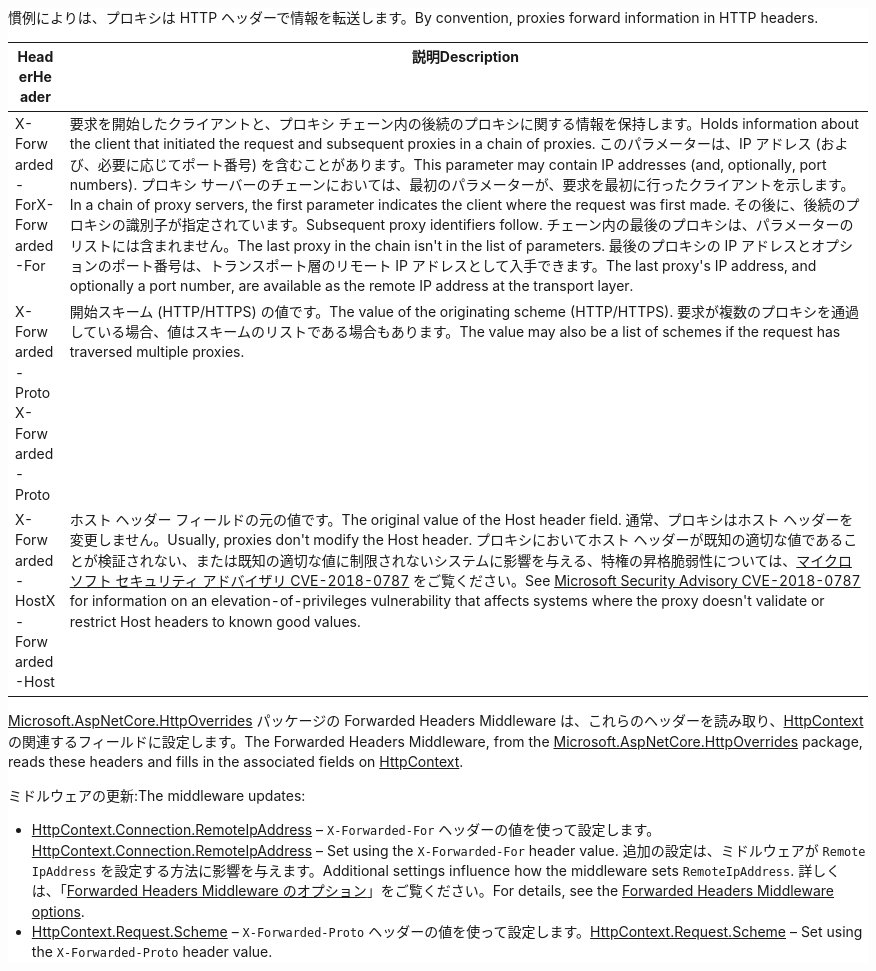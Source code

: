 <span data-ttu-id="60d62-111">慣例によりは、プロキシは HTTP ヘッダーで情報を転送します。</span><span class="sxs-lookup"><span data-stu-id="60d62-111">By convention, proxies forward information in HTTP headers.</span></span>

| <span data-ttu-id="60d62-112">Header</span><span class="sxs-lookup"><span data-stu-id="60d62-112">Header</span></span> | <span data-ttu-id="60d62-113">説明</span><span class="sxs-lookup"><span data-stu-id="60d62-113">Description</span></span> |
| ------ | ----------- |
| <span data-ttu-id="60d62-114">X-Forwarded-For</span><span class="sxs-lookup"><span data-stu-id="60d62-114">X-Forwarded-For</span></span> | <span data-ttu-id="60d62-115">要求を開始したクライアントと、プロキシ チェーン内の後続のプロキシに関する情報を保持します。</span><span class="sxs-lookup"><span data-stu-id="60d62-115">Holds information about the client that initiated the request and subsequent proxies in a chain of proxies.</span></span> <span data-ttu-id="60d62-116">このパラメーターは、IP アドレス (および、必要に応じてポート番号) を含むことがあります。</span><span class="sxs-lookup"><span data-stu-id="60d62-116">This parameter may contain IP addresses (and, optionally, port numbers).</span></span> <span data-ttu-id="60d62-117">プロキシ サーバーのチェーンにおいては、最初のパラメーターが、要求を最初に行ったクライアントを示します。</span><span class="sxs-lookup"><span data-stu-id="60d62-117">In a chain of proxy servers, the first parameter indicates the client where the request was first made.</span></span> <span data-ttu-id="60d62-118">その後に、後続のプロキシの識別子が指定されています。</span><span class="sxs-lookup"><span data-stu-id="60d62-118">Subsequent proxy identifiers follow.</span></span> <span data-ttu-id="60d62-119">チェーン内の最後のプロキシは、パラメーターのリストには含まれません。</span><span class="sxs-lookup"><span data-stu-id="60d62-119">The last proxy in the chain isn't in the list of parameters.</span></span> <span data-ttu-id="60d62-120">最後のプロキシの IP アドレスとオプションのポート番号は、トランスポート層のリモート IP アドレスとして入手できます。</span><span class="sxs-lookup"><span data-stu-id="60d62-120">The last proxy's IP address, and optionally a port number, are available as the remote IP address at the transport layer.</span></span> |
| <span data-ttu-id="60d62-121">X-Forwarded-Proto</span><span class="sxs-lookup"><span data-stu-id="60d62-121">X-Forwarded-Proto</span></span> | <span data-ttu-id="60d62-122">開始スキーム (HTTP/HTTPS) の値です。</span><span class="sxs-lookup"><span data-stu-id="60d62-122">The value of the originating scheme (HTTP/HTTPS).</span></span> <span data-ttu-id="60d62-123">要求が複数のプロキシを通過している場合、値はスキームのリストである場合もあります。</span><span class="sxs-lookup"><span data-stu-id="60d62-123">The value may also be a list of schemes if the request has traversed multiple proxies.</span></span> |
| <span data-ttu-id="60d62-124">X-Forwarded-Host</span><span class="sxs-lookup"><span data-stu-id="60d62-124">X-Forwarded-Host</span></span> | <span data-ttu-id="60d62-125">ホスト ヘッダー フィールドの元の値です。</span><span class="sxs-lookup"><span data-stu-id="60d62-125">The original value of the Host header field.</span></span> <span data-ttu-id="60d62-126">通常、プロキシはホスト ヘッダーを変更しません。</span><span class="sxs-lookup"><span data-stu-id="60d62-126">Usually, proxies don't modify the Host header.</span></span> <span data-ttu-id="60d62-127">プロキシにおいてホスト ヘッダーが既知の適切な値であることが検証されない、または既知の適切な値に制限されないシステムに影響を与える、特権の昇格脆弱性については、[マイクロソフト セキュリティ アドバイザリ CVE-2018-0787](https://github.com/aspnet/Announcements/issues/295) をご覧ください。</span><span class="sxs-lookup"><span data-stu-id="60d62-127">See [Microsoft Security Advisory CVE-2018-0787](https://github.com/aspnet/Announcements/issues/295) for information on an elevation-of-privileges vulnerability that affects systems where the proxy doesn't validate or restrict Host headers to known good values.</span></span> |

<span data-ttu-id="60d62-128">[Microsoft.AspNetCore.HttpOverrides](https://www.nuget.org/packages/Microsoft.AspNetCore.HttpOverrides/) パッケージの Forwarded Headers Middleware は、これらのヘッダーを読み取り、[HttpContext](/dotnet/api/microsoft.aspnetcore.http.httpcontext) の関連するフィールドに設定します。</span><span class="sxs-lookup"><span data-stu-id="60d62-128">The Forwarded Headers Middleware, from the [Microsoft.AspNetCore.HttpOverrides](https://www.nuget.org/packages/Microsoft.AspNetCore.HttpOverrides/) package, reads these headers and fills in the associated fields on [HttpContext](/dotnet/api/microsoft.aspnetcore.http.httpcontext).</span></span>

<span data-ttu-id="60d62-129">ミドルウェアの更新:</span><span class="sxs-lookup"><span data-stu-id="60d62-129">The middleware updates:</span></span>

* <span data-ttu-id="60d62-130">[HttpContext.Connection.RemoteIpAddress](/dotnet/api/microsoft.aspnetcore.http.connectioninfo.remoteipaddress) &ndash; `X-Forwarded-For` ヘッダーの値を使って設定します。</span><span class="sxs-lookup"><span data-stu-id="60d62-130">[HttpContext.Connection.RemoteIpAddress](/dotnet/api/microsoft.aspnetcore.http.connectioninfo.remoteipaddress) &ndash; Set using the `X-Forwarded-For` header value.</span></span> <span data-ttu-id="60d62-131">追加の設定は、ミドルウェアが `RemoteIpAddress` を設定する方法に影響を与えます。</span><span class="sxs-lookup"><span data-stu-id="60d62-131">Additional settings influence how the middleware sets `RemoteIpAddress`.</span></span> <span data-ttu-id="60d62-132">詳しくは、「[Forwarded Headers Middleware のオプション](#forwarded-headers-middleware-options)」をご覧ください。</span><span class="sxs-lookup"><span data-stu-id="60d62-132">For details, see the [Forwarded Headers Middleware options](#forwarded-headers-middleware-options).</span></span>
* <span data-ttu-id="60d62-133">[HttpContext.Request.Scheme](/dotnet/api/microsoft.aspnetcore.http.httprequest.scheme) &ndash; `X-Forwarded-Proto` ヘッダーの値を使って設定します。</span><span class="sxs-lookup"><span data-stu-id="60d62-133">[HttpContext.Request.Scheme](/dotnet/api/microsoft.aspnetcore.http.httprequest.scheme) &ndash; Set using the `X-Forwarded-Proto` header value.</span></span>